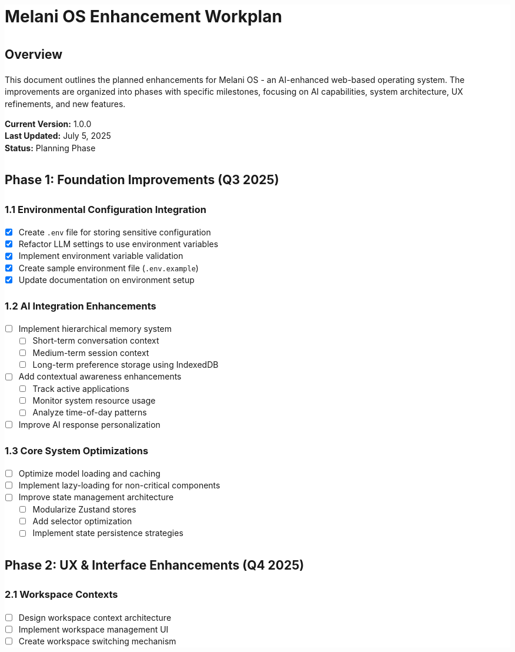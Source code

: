 # Melani OS Enhancement Workplan

## Overview

This document outlines the planned enhancements for Melani OS - an AI-enhanced web-based operating system. The improvements are organized into phases with specific milestones, focusing on AI capabilities, system architecture, UX refinements, and new features.

**Current Version:** 1.0.0  
**Last Updated:** July 5, 2025  
**Status:** Planning Phase

## Phase 1: Foundation Improvements (Q3 2025)

### 1.1 Environmental Configuration Integration

- [x] Create `.env` file for storing sensitive configuration
- [x] Refactor LLM settings to use environment variables
- [x] Implement environment variable validation
- [x] Create sample environment file (`.env.example`)
- [x] Update documentation on environment setup

### 1.2 AI Integration Enhancements

- [ ] Implement hierarchical memory system
  - [ ] Short-term conversation context
  - [ ] Medium-term session context
  - [ ] Long-term preference storage using IndexedDB
- [ ] Add contextual awareness enhancements
  - [ ] Track active applications
  - [ ] Monitor system resource usage
  - [ ] Analyze time-of-day patterns
- [ ] Improve AI response personalization

### 1.3 Core System Optimizations

- [ ] Optimize model loading and caching
- [ ] Implement lazy-loading for non-critical components
- [ ] Improve state management architecture
  - [ ] Modularize Zustand stores
  - [ ] Add selector optimization
  - [ ] Implement state persistence strategies

## Phase 2: UX & Interface Enhancements (Q4 2025)

### 2.1 Workspace Contexts

- [ ] Design workspace context architecture
- [ ] Implement workspace management UI
- [ ] Create workspace switching mechanism
